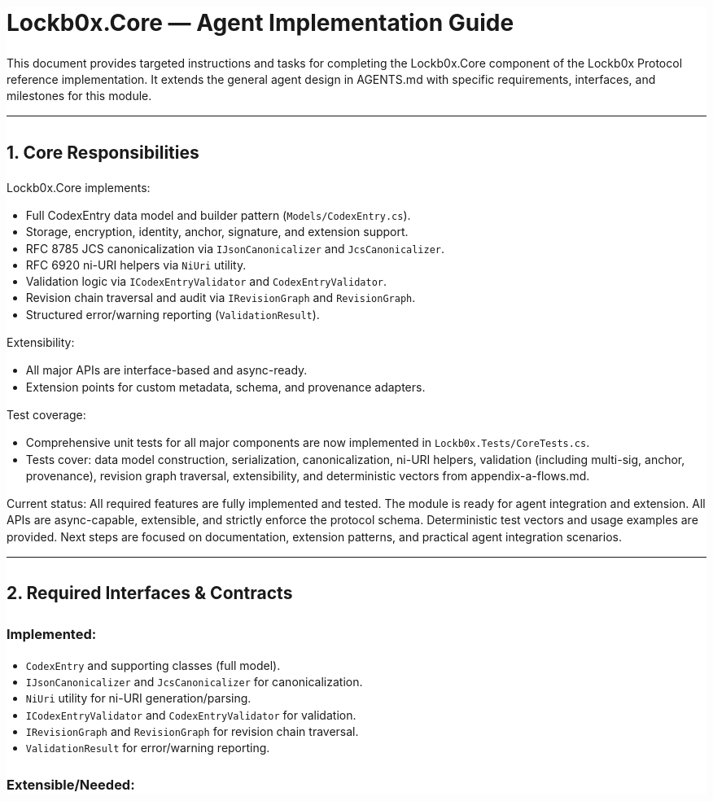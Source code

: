 # Lockb0x.Core — Agent Implementation Guide

This document provides targeted instructions and tasks for completing the Lockb0x.Core component of the Lockb0x Protocol reference implementation. It extends the general agent design in AGENTS.md with specific requirements, interfaces, and milestones for this module.

---

## 1. Core Responsibilities

Lockb0x.Core implements:

- Full CodexEntry data model and builder pattern (`Models/CodexEntry.cs`).
- Storage, encryption, identity, anchor, signature, and extension support.
- RFC 8785 JCS canonicalization via `IJsonCanonicalizer` and `JcsCanonicalizer`.
- RFC 6920 ni-URI helpers via `NiUri` utility.
- Validation logic via `ICodexEntryValidator` and `CodexEntryValidator`.
- Revision chain traversal and audit via `IRevisionGraph` and `RevisionGraph`.
- Structured error/warning reporting (`ValidationResult`).

Extensibility:

- All major APIs are interface-based and async-ready.
- Extension points for custom metadata, schema, and provenance adapters.

Test coverage:

- Comprehensive unit tests for all major components are now implemented in `Lockb0x.Tests/CoreTests.cs`.
- Tests cover: data model construction, serialization, canonicalization, ni-URI helpers, validation (including multi-sig, anchor, provenance), revision graph traversal, extensibility, and deterministic vectors from appendix-a-flows.md.

Current status: All required features are fully implemented and tested. The module is ready for agent integration and extension. All APIs are async-capable, extensible, and strictly enforce the protocol schema. Deterministic test vectors and usage examples are provided. Next steps are focused on documentation, extension patterns, and practical agent integration scenarios.

---

## 2. Required Interfaces & Contracts

### Implemented:

- `CodexEntry` and supporting classes (full model).
- `IJsonCanonicalizer` and `JcsCanonicalizer` for canonicalization.
- `NiUri` utility for ni-URI generation/parsing.
- `ICodexEntryValidator` and `CodexEntryValidator` for validation.
- `IRevisionGraph` and `RevisionGraph` for revision chain traversal.
- `ValidationResult` for error/warning reporting.

### Extensible/Needed:
